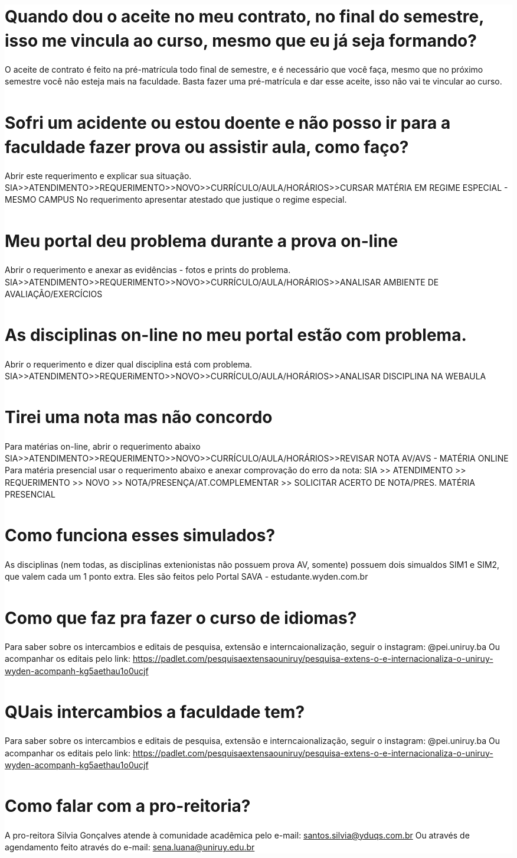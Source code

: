 # Quando dou o aceite no meu contrato, no final do semestre, isso me vincula ao curso, mesmo que eu já seja formando?
O aceite de contrato é feito na pré-matrícula todo final de semestre, e é necessário que você faça, mesmo que no próximo semestre você não esteja mais na faculdade. Basta fazer uma pré-matrícula e dar esse aceite, isso não vai te vincular ao curso.

# Sofri um acidente ou estou doente e não posso ir para a faculdade fazer prova ou assistir aula, como faço?
Abrir este requerimento e explicar sua situação.
SIA>>ATENDIMENTO>>REQUERIMENTO>>NOVO>>CURRÍCULO/AULA/HORÁRIOS>>CURSAR MATÉRIA EM REGIME ESPECIAL - MESMO CAMPUS
No requerimento apresentar atestado que justique o regime especial.

# Meu portal deu problema durante a prova on-line
Abrir o requerimento e anexar as evidências - fotos e prints do problema.
SIA>>ATENDIMENTO>>REQUERIMENTO>>NOVO>>CURRÍCULO/AULA/HORÁRIOS>>ANALISAR AMBIENTE DE AVALIAÇÃO/EXERCÍCIOS

# As disciplinas on-line no meu portal estão com problema.
Abrir o requerimento e dizer qual disciplina está com problema.
SIA>>ATENDIMENTO>>REQUERiMENTO>>NOVO>>CURRÍCULO/AULA/HORÁRIOS>>ANALISAR DISCIPLINA NA WEBAULA

# Tirei uma nota mas não concordo
Para matérias on-line, abrir o requerimento abaixo
SIA>>ATENDIMENTO>>REQUERIMENTO>>NOVO>>CURRÍCULO/AULA/HORÁRIOS>>REVISAR NOTA AV/AVS - MATÉRIA ONLINE
Para matéria presencial usar o requerimento abaixo e anexar comprovação do erro da nota:
SIA >>  ATENDIMENTO >>  REQUERIMENTO >>  NOVO >>  NOTA/PRESENÇA/AT.COMPLEMENTAR >>  SOLICITAR ACERTO DE NOTA/PRES. MATÉRIA PRESENCIAL

# Como funciona esses simulados?
As disciplinas (nem todas, as disciplinas extenionistas não possuem prova AV, somente) possuem dois simualdos SIM1 e SIM2, que valem cada um 1 ponto extra.
Eles são feitos pelo Portal SAVA - estudante.wyden.com.br

# Como que faz pra fazer o curso de idiomas?
Para saber sobre os intercambios e editais de pesquisa, extensão e interncaionalização, seguir
o instagram: @pei.uniruy.ba
Ou acompanhar os editais pelo link:
https://padlet.com/pesquisaextensaouniruy/pesquisa-extens-o-e-internacionaliza-o-uniruy-wyden-acompanh-kg5aethau1o0ucjf

# QUais intercambios a faculdade tem?
Para saber sobre os intercambios e editais de pesquisa, extensão e interncaionalização, seguir
o instagram: @pei.uniruy.ba
Ou acompanhar os editais pelo link:
https://padlet.com/pesquisaextensaouniruy/pesquisa-extens-o-e-internacionaliza-o-uniruy-wyden-acompanh-kg5aethau1o0ucjf
# Como falar com a pro-reitoria?
A pro-reitora Silvia Gonçalves atende à comunidade acadêmica pelo e-mail: santos.silvia@yduqs.com.br
Ou através de agendamento feito através do e-mail: sena.luana@uniruy.edu.br

